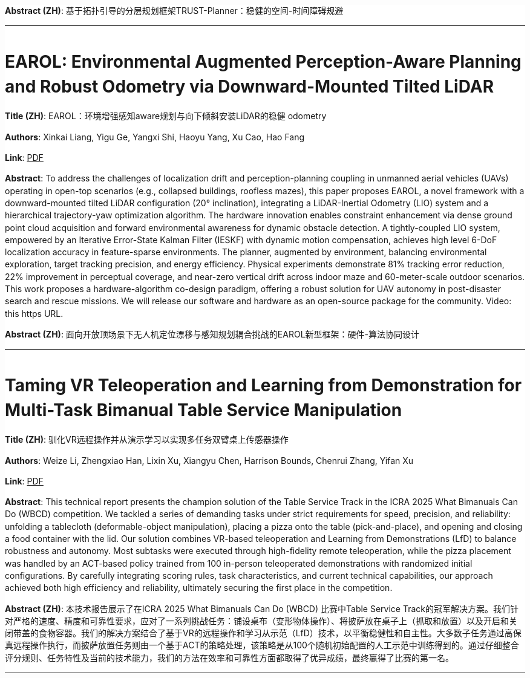 **Abstract (ZH)**: 基于拓扑引导的分层规划框架TRUST-Planner：稳健的空间-时间障碍规避 

---
# EAROL: Environmental Augmented Perception-Aware Planning and Robust Odometry via Downward-Mounted Tilted LiDAR 

**Title (ZH)**: EAROL：环境增强感知aware规划与向下倾斜安装LiDAR的稳健 odometry 

**Authors**: Xinkai Liang, Yigu Ge, Yangxi Shi, Haoyu Yang, Xu Cao, Hao Fang  

**Link**: [PDF](https://arxiv.org/pdf/2508.14554)  

**Abstract**: To address the challenges of localization drift and perception-planning coupling in unmanned aerial vehicles (UAVs) operating in open-top scenarios (e.g., collapsed buildings, roofless mazes), this paper proposes EAROL, a novel framework with a downward-mounted tilted LiDAR configuration (20° inclination), integrating a LiDAR-Inertial Odometry (LIO) system and a hierarchical trajectory-yaw optimization algorithm. The hardware innovation enables constraint enhancement via dense ground point cloud acquisition and forward environmental awareness for dynamic obstacle detection. A tightly-coupled LIO system, empowered by an Iterative Error-State Kalman Filter (IESKF) with dynamic motion compensation, achieves high level 6-DoF localization accuracy in feature-sparse environments. The planner, augmented by environment, balancing environmental exploration, target tracking precision, and energy efficiency. Physical experiments demonstrate 81% tracking error reduction, 22% improvement in perceptual coverage, and near-zero vertical drift across indoor maze and 60-meter-scale outdoor scenarios. This work proposes a hardware-algorithm co-design paradigm, offering a robust solution for UAV autonomy in post-disaster search and rescue missions. We will release our software and hardware as an open-source package for the community. Video: this https URL. 

**Abstract (ZH)**: 面向开放顶场景下无人机定位漂移与感知规划耦合挑战的EAROL新型框架：硬件-算法协同设计 

---
# Taming VR Teleoperation and Learning from Demonstration for Multi-Task Bimanual Table Service Manipulation 

**Title (ZH)**: 驯化VR远程操作并从演示学习以实现多任务双臂桌上传感器操作 

**Authors**: Weize Li, Zhengxiao Han, Lixin Xu, Xiangyu Chen, Harrison Bounds, Chenrui Zhang, Yifan Xu  

**Link**: [PDF](https://arxiv.org/pdf/2508.14542)  

**Abstract**: This technical report presents the champion solution of the Table Service Track in the ICRA 2025 What Bimanuals Can Do (WBCD) competition. We tackled a series of demanding tasks under strict requirements for speed, precision, and reliability: unfolding a tablecloth (deformable-object manipulation), placing a pizza onto the table (pick-and-place), and opening and closing a food container with the lid. Our solution combines VR-based teleoperation and Learning from Demonstrations (LfD) to balance robustness and autonomy. Most subtasks were executed through high-fidelity remote teleoperation, while the pizza placement was handled by an ACT-based policy trained from 100 in-person teleoperated demonstrations with randomized initial configurations. By carefully integrating scoring rules, task characteristics, and current technical capabilities, our approach achieved both high efficiency and reliability, ultimately securing the first place in the competition. 

**Abstract (ZH)**: 本技术报告展示了在ICRA 2025 What Bimanuals Can Do (WBCD) 比赛中Table Service Track的冠军解决方案。我们针对严格的速度、精度和可靠性要求，应对了一系列挑战任务：铺设桌布（变形物体操作）、将披萨放在桌子上（抓取和放置）以及开启和关闭带盖的食物容器。我们的解决方案结合了基于VR的远程操作和学习从示范（LfD）技术，以平衡稳健性和自主性。大多数子任务通过高保真远程操作执行，而披萨放置任务则由一个基于ACT的策略处理，该策略是从100个随机初始配置的人工示范中训练得到的。通过仔细整合评分规则、任务特性及当前的技术能力，我们的方法在效率和可靠性方面都取得了优异成绩，最终赢得了比赛的第一名。 

---